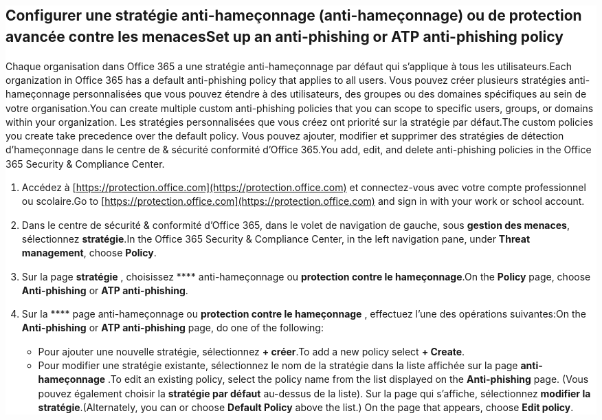 ## <a name="set-up-an-anti-phishing-or-atp-anti-phishing-policy"></a><span data-ttu-id="b9d8c-140">Configurer une stratégie anti-hameçonnage (anti-hameçonnage) ou de protection avancée contre les menaces</span><span class="sxs-lookup"><span data-stu-id="b9d8c-140">Set up an anti-phishing or ATP anti-phishing policy</span></span>

<span data-ttu-id="b9d8c-141">Chaque organisation dans Office 365 a une stratégie anti-hameçonnage par défaut qui s’applique à tous les utilisateurs.</span><span class="sxs-lookup"><span data-stu-id="b9d8c-141">Each organization in Office 365 has a default anti-phishing policy that applies to all users.</span></span> <span data-ttu-id="b9d8c-142">Vous pouvez créer plusieurs stratégies anti-hameçonnage personnalisées que vous pouvez étendre à des utilisateurs, des groupes ou des domaines spécifiques au sein de votre organisation.</span><span class="sxs-lookup"><span data-stu-id="b9d8c-142">You can create multiple custom anti-phishing policies that you can scope to specific users, groups, or domains within your organization.</span></span> <span data-ttu-id="b9d8c-143">Les stratégies personnalisées que vous créez ont priorité sur la stratégie par défaut.</span><span class="sxs-lookup"><span data-stu-id="b9d8c-143">The custom policies you create take precedence over the default policy.</span></span> <span data-ttu-id="b9d8c-144">Vous pouvez ajouter, modifier et supprimer des stratégies de détection d’hameçonnage dans le centre de &amp; sécurité conformité d’Office 365.</span><span class="sxs-lookup"><span data-stu-id="b9d8c-144">You add, edit, and delete anti-phishing policies in the Office 365 Security &amp; Compliance Center.</span></span>
  
1. <span data-ttu-id="b9d8c-145">Accédez à [https://protection.office.com](https://protection.office.com) et connectez-vous avec votre compte professionnel ou scolaire.</span><span class="sxs-lookup"><span data-stu-id="b9d8c-145">Go to [https://protection.office.com](https://protection.office.com) and sign in with your work or school account.</span></span> 

2. <span data-ttu-id="b9d8c-146">Dans le centre de sécurité &amp; conformité d’Office 365, dans le volet de navigation de gauche, sous **gestion des menaces**, sélectionnez **stratégie**.</span><span class="sxs-lookup"><span data-stu-id="b9d8c-146">In the Office 365 Security &amp; Compliance Center, in the left navigation pane, under **Threat management**, choose **Policy**.</span></span>

3. <span data-ttu-id="b9d8c-147">Sur la page **stratégie** , choisissez \*\*\*\* anti-hameçonnage ou **protection contre le hameçonnage**.</span><span class="sxs-lookup"><span data-stu-id="b9d8c-147">On the **Policy** page, choose **Anti-phishing** or **ATP anti-phishing**.</span></span>

4. <span data-ttu-id="b9d8c-148">Sur la \*\*\*\* page anti-hameçonnage ou **protection contre le hameçonnage** , effectuez l’une des opérations suivantes:</span><span class="sxs-lookup"><span data-stu-id="b9d8c-148">On the **Anti-phishing** or **ATP anti-phishing** page, do one of the following:</span></span>

    - <span data-ttu-id="b9d8c-149">Pour ajouter une nouvelle stratégie, sélectionnez **+ créer**.</span><span class="sxs-lookup"><span data-stu-id="b9d8c-149">To add a new policy select **+ Create**.</span></span>
    - <span data-ttu-id="b9d8c-150">Pour modifier une stratégie existante, sélectionnez le nom de la stratégie dans la liste affichée sur la page **anti-hameçonnage** .</span><span class="sxs-lookup"><span data-stu-id="b9d8c-150">To edit an existing policy, select the policy name from the list displayed on the **Anti-phishing** page.</span></span> <span data-ttu-id="b9d8c-151">(Vous pouvez également choisir la **stratégie par défaut** au-dessus de la liste). Sur la page qui s’affiche, sélectionnez **modifier la stratégie**.</span><span class="sxs-lookup"><span data-stu-id="b9d8c-151">(Alternately, you can or choose **Default Policy** above the list.) On the page that appears, choose **Edit policy**.</span></span>  

